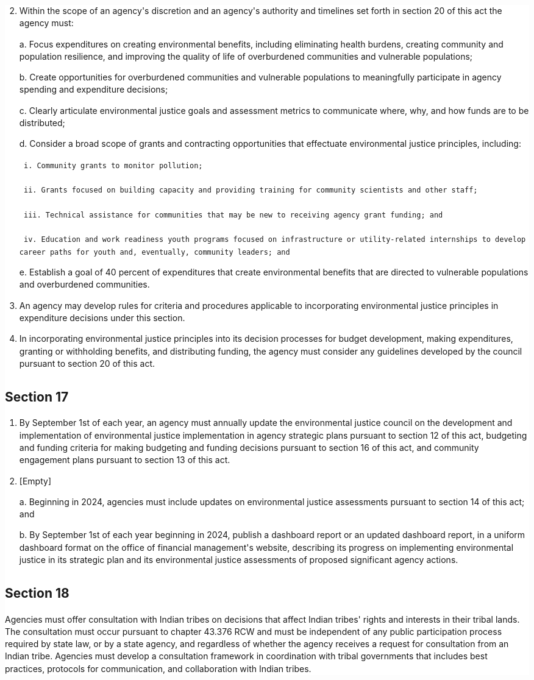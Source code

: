 2. Within the scope of an agency's discretion and an agency's authority and timelines set forth in section 20 of this act the agency must:

    a. Focus expenditures on creating environmental benefits, including eliminating health burdens, creating community and population resilience, and improving the quality of life of overburdened communities and vulnerable populations;

    b. Create opportunities for overburdened communities and vulnerable populations to meaningfully participate in agency spending and expenditure decisions;

    c. Clearly articulate environmental justice goals and assessment metrics to communicate where, why, and how funds are to be distributed;

    d. Consider a broad scope of grants and contracting opportunities that effectuate environmental justice principles, including:

        i. Community grants to monitor pollution;

        ii. Grants focused on building capacity and providing training for community scientists and other staff;

        iii. Technical assistance for communities that may be new to receiving agency grant funding; and

        iv. Education and work readiness youth programs focused on infrastructure or utility-related internships to develop career paths for youth and, eventually, community leaders; and

    e. Establish a goal of 40 percent of expenditures that create environmental benefits that are directed to vulnerable populations and overburdened communities.

3. An agency may develop rules for criteria and procedures applicable to incorporating environmental justice principles in expenditure decisions under this section.

4. In incorporating environmental justice principles into its decision processes for budget development, making expenditures, granting or withholding benefits, and distributing funding, the agency must consider any guidelines developed by the council pursuant to section 20 of this act.


## Section 17
1. By September 1st of each year, an agency must annually update the environmental justice council on the development and implementation of environmental justice implementation in agency strategic plans pursuant to section 12 of this act, budgeting and funding criteria for making budgeting and funding decisions pursuant to section 16 of this act, and community engagement plans pursuant to section 13 of this act.

2. [Empty]

    a. Beginning in 2024, agencies must include updates on environmental justice assessments pursuant to section 14 of this act; and

    b. By September 1st of each year beginning in 2024, publish a dashboard report or an updated dashboard report, in a uniform dashboard format on the office of financial management's website, describing its progress on implementing environmental justice in its strategic plan and its environmental justice assessments of proposed significant agency actions.


## Section 18
Agencies must offer consultation with Indian tribes on decisions that affect Indian tribes' rights and interests in their tribal lands. The consultation must occur pursuant to chapter 43.376 RCW and must be independent of any public participation process required by state law, or by a state agency, and regardless of whether the agency receives a request for consultation from an Indian tribe. Agencies must develop a consultation framework in coordination with tribal governments that includes best practices, protocols for communication, and collaboration with Indian tribes.
